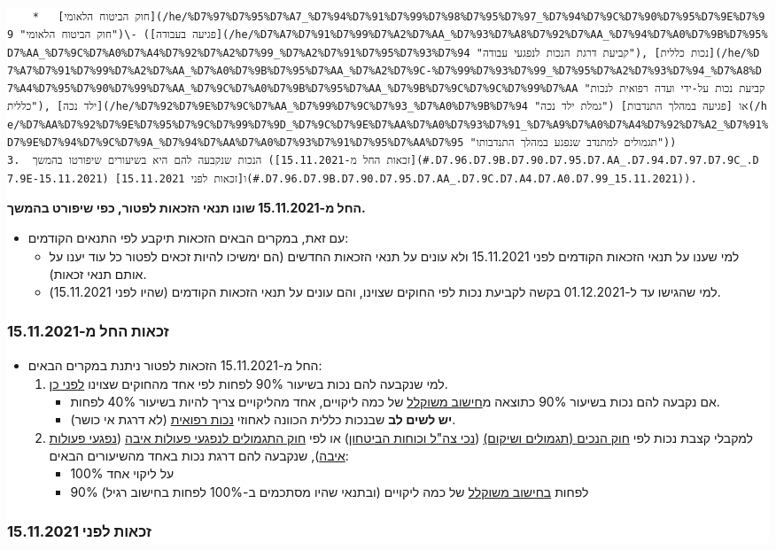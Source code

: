         *   [חוק הביטוח הלאומי](/he/%D7%97%D7%95%D7%A7_%D7%94%D7%91%D7%99%D7%98%D7%95%D7%97_%D7%94%D7%9C%D7%90%D7%95%D7%9E%D7%99 "חוק הביטוח הלאומי")\- ([פגיעה בעבודה](/he/%D7%A7%D7%91%D7%99%D7%A2%D7%AA_%D7%93%D7%A8%D7%92%D7%AA_%D7%94%D7%A0%D7%9B%D7%95%D7%AA_%D7%9C%D7%A0%D7%A4%D7%92%D7%A2%D7%99_%D7%A2%D7%91%D7%95%D7%93%D7%94 "קביעת דרגת הנכות לנפגעי עבודה"), [נכות כללית](/he/%D7%A7%D7%91%D7%99%D7%A2%D7%AA_%D7%A0%D7%9B%D7%95%D7%AA_%D7%A2%D7%9C-%D7%99%D7%93%D7%99_%D7%95%D7%A2%D7%93%D7%94_%D7%A8%D7%A4%D7%95%D7%90%D7%99%D7%AA_%D7%9C%D7%A0%D7%9B%D7%95%D7%AA_%D7%9B%D7%9C%D7%9C%D7%99%D7%AA "קביעת נכות על-ידי ועדה רפואית לנכות כללית"), [ילד נכה](/he/%D7%92%D7%9E%D7%9C%D7%AA_%D7%99%D7%9C%D7%93_%D7%A0%D7%9B%D7%94 "גמלת ילד נכה") או [פגיעה במהלך התנדבות](/he/%D7%AA%D7%92%D7%9E%D7%95%D7%9C%D7%99%D7%9D_%D7%9C%D7%9E%D7%AA%D7%A0%D7%93%D7%91_%D7%A9%D7%A0%D7%A4%D7%92%D7%A2_%D7%91%D7%9E%D7%94%D7%9C%D7%9A_%D7%94%D7%AA%D7%A0%D7%93%D7%91%D7%95%D7%AA%D7%95 "תגמולים למתנדב שנפגע במהלך התנדבותו"))
    3.  הנכות שנקבעה להם היא בשיעורים שיפורטו בהמשך ([זכאות החל מ-15.11.2021](#.D7.96.D7.9B.D7.90.D7.95.D7.AA_.D7.94.D7.97.D7.9C_.D7.9E-15.11.2021) ו[זכאות לפני 15.11.2021](#.D7.96.D7.9B.D7.90.D7.95.D7.AA_.D7.9C.D7.A4.D7.A0.D7.99_15.11.2021)).

**החל מ-15.11.2021 שונו תנאי הזכאות לפטור, כפי שיפורט בהמשך.**

*   עם זאת, במקרים הבאים הזכאות תיקבע לפי התנאים הקודמים:
    *   למי שענו על תנאי הזכאות הקודמים לפני 15.11.2021 ולא עונים על תנאי הזכאות החדשים (הם ימשיכו להיות זכאים לפטור כל עוד יענו על אותם תנאי זכאות).
    *   למי שהגישו עד ל-01.12.2021 בקשה לקביעת נכות לפי החוקים שצוינו, והם עונים על תנאי הזכאות הקודמים (שהיו לפני 15.11.2021).

### זכאות החל מ-15.11.2021

*   החל מ-15.11.2021 הזכאות לפטור ניתנת במקרים הבאים:
    1.  למי שנקבעה להם נכות בשיעור 90% לפחות לפי אחד מהחוקים שצוינו [לפני כן](#.D7.9E.D7.99_.D7.96.D7.9B.D7.90.D7.99.3F).
        *   אם נקבעה להם נכות בשיעור 90% כתוצאה מ[חישוב משוקלל](/he/%D7%A0%D7%9B%D7%95%D7%AA_%D7%A8%D7%A4%D7%95%D7%90%D7%99%D7%AA_%D7%9E%D7%A9%D7%95%D7%A7%D7%9C%D7%9C%D7%AA_%D7%91%D7%91%D7%99%D7%98%D7%95%D7%97_%D7%94%D7%9C%D7%90%D7%95%D7%9E%D7%99_%D7%91%D7%92%D7%99%D7%9F_%D7%9E%D7%A1%D7%A4%D7%A8_%D7%9C%D7%99%D7%A7%D7%95%D7%99%D7%99%D7%9D_%D7%90%D7%95_%D7%9E%D7%97%D7%9C%D7%95%D7%AA "נכות רפואית משוקללת בביטוח הלאומי בגין מספר ליקויים או מחלות") של כמה ליקויים, אחד מהליקויים צריך להיות בשיעור 40% לפחות.
        *   **יש לשים לב** שבנכות כללית הכוונה לאחוזי [נכות רפואית](/he/%D7%A7%D7%91%D7%99%D7%A2%D7%AA_%D7%A0%D7%9B%D7%95%D7%AA_%D7%A2%D7%9C-%D7%99%D7%93%D7%99_%D7%95%D7%A2%D7%93%D7%94_%D7%A8%D7%A4%D7%95%D7%90%D7%99%D7%AA_%D7%9C%D7%A0%D7%9B%D7%95%D7%AA_%D7%9B%D7%9C%D7%9C%D7%99%D7%AA "קביעת נכות על-ידי ועדה רפואית לנכות כללית") (לא דרגת אי כושר).
    2.  למקבלי קצבת נכות לפי [חוק הנכים (תגמולים ושיקום)](/he/%D7%97%D7%95%D7%A7_%D7%94%D7%A0%D7%9B%D7%99%D7%9D_\(%D7%AA%D7%92%D7%9E%D7%95%D7%9C%D7%99%D7%9D_%D7%95%D7%A9%D7%99%D7%A7%D7%95%D7%9D\) "חוק הנכים (תגמולים ושיקום)") ([נכי צה"ל וכוחות הביטחון](/he/%D7%A0%D7%9B%D7%99_%D7%A6%D7%94%22%D7%9C_%D7%95%D7%9B%D7%95%D7%97%D7%95%D7%AA_%D7%94%D7%91%D7%99%D7%98%D7%97%D7%95%D7%9F "נכי צה\"ל וכוחות הביטחון")) או לפי [חוק התגמולים לנפגעי פעולות איבה](https://he.wikisource.org/wiki/%D7%97%D7%95%D7%A7_%D7%94%D7%AA%D7%92%D7%9E%D7%95%D7%9C%D7%99%D7%9D_%D7%9C%D7%A0%D7%A4%D7%92%D7%A2%D7%99_%D7%A4%D7%A2%D7%95%D7%9C%D7%95%D7%AA_%D7%90%D7%99%D7%91%D7%94) ([נפגעי פעולות איבה](/he/%D7%A0%D7%A4%D7%92%D7%A2%D7%99_%D7%A4%D7%A2%D7%95%D7%9C%D7%95%D7%AA_%D7%90%D7%99%D7%91%D7%94 "נפגעי פעולות איבה")), שנקבעה להם דרגת נכות באחד מהשיעורים הבאים:
        *   100% על ליקוי אחד
        *   90% לפחות [בחישוב משוקלל](/he/%D7%A0%D7%9B%D7%95%D7%AA_%D7%A8%D7%A4%D7%95%D7%90%D7%99%D7%AA_%D7%9E%D7%A9%D7%95%D7%A7%D7%9C%D7%9C%D7%AA_%D7%91%D7%91%D7%99%D7%98%D7%95%D7%97_%D7%94%D7%9C%D7%90%D7%95%D7%9E%D7%99_%D7%91%D7%92%D7%99%D7%9F_%D7%9E%D7%A1%D7%A4%D7%A8_%D7%9C%D7%99%D7%A7%D7%95%D7%99%D7%99%D7%9D_%D7%90%D7%95_%D7%9E%D7%97%D7%9C%D7%95%D7%AA "נכות רפואית משוקללת בביטוח הלאומי בגין מספר ליקויים או מחלות") של כמה ליקויים (ובתנאי שהיו מסתכמים ב-100% לפחות בחישוב רגיל)

### זכאות לפני 15.11.2021
